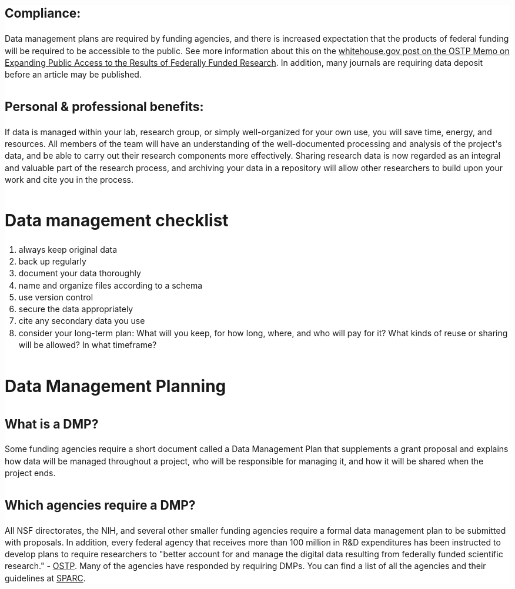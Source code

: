 ## Compliance:

Data management plans are required by funding agencies, and there is increased expectation that the products of federal funding will be required to be accessible to the public. See more information about this on the [whitehouse.gov post on the OSTP Memo on Expanding Public Access to the Results of Federally Funded Research](https://www.whitehouse.gov/blog/2013/02/22/expanding-public-access-results-federally-funded-research). In addition, many journals are requiring data deposit before an article may be published.

## Personal & professional benefits:

If data is managed within your lab, research group, or simply well-organized for your own use, you will save time, energy, and resources. All members of the team will have an understanding of the well-documented processing and analysis of the project's data, and be able to carry out their research components more effectively. Sharing research data is now regarded as an integral and valuable part of the research process, and archiving your data in a repository will allow other researchers to build upon your work and cite you in the process.

# Data management checklist

1. always keep original data 
2. back up regularly  
3. document your data thoroughly 
4. name and organize files according to a schema 
5. use version control 
6. secure the data appropriately 
7. cite any secondary data you use 
8. consider your long-term plan: What will you keep, for how long, where, and who will pay for it? What kinds of reuse or sharing will be allowed? In what timeframe?

# Data Management Planning

## What is a DMP?

Some funding agencies require a short document called a Data Management Plan that supplements a grant proposal and explains how data will be managed throughout a project, who will be responsible for managing it, and how it will be shared when the project ends. 

## Which agencies require a DMP?

All NSF directorates, the NIH, and several other smaller funding agencies require a formal data management plan to be submitted with proposals. In addition, every federal agency that receives more than 100 million in R&D expenditures has been instructed to develop plans to require researchers to "better account for and manage the digital data resulting from federally funded scientific research." - [OSTP](https://www.whitehouse.gov/blog/2013/02/22/expanding-public-access-results-federally-funded-research). Many of the agencies have responded by requiring DMPs. You can find a list of all the agencies and their guidelines at [SPARC](http://datasharing.sparcopen.org). 
